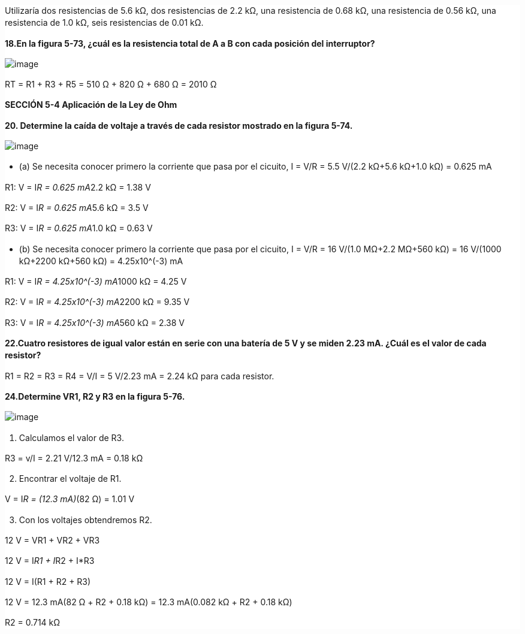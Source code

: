 Utilizaría dos resistencias de 5.6 kΩ, dos resistencias de 2.2 kΩ, una resistencia de 0.68 kΩ, una resistencia de 0.56 kΩ, una resistencia de 1.0 kΩ, seis resistencias de 0.01 kΩ.

**18.En la figura 5-73, ¿cuál es la resistencia total de A a B con cada posición del interruptor?**

![image](https://user-images.githubusercontent.com/105617383/171633429-9b9f0226-22a7-46f7-9fb5-eace1ba245cf.png)

RT = R1 + R3 + R5 = 510 Ω + 820 Ω + 680 Ω = 2010 Ω

**SECCIÓN 5-4 Aplicación de la Ley de Ohm**

**20. Determine la caída de voltaje a través de cada resistor mostrado en la figura 5-74.**

![image](https://user-images.githubusercontent.com/105617383/171633974-44720734-ff71-4131-9cc9-7f50ba379995.png)

* (a) Se necesita conocer primero la corriente que pasa por el cicuito, I = V/R = 5.5 V/(2.2 kΩ+5.6 kΩ+1.0 kΩ) = 0.625 mA
	
R1: V = I*R = 0.625 mA*2.2 kΩ = 1.38 V
	
R2: V = I*R = 0.625 mA*5.6 kΩ = 3.5 V
	
R3: V = I*R = 0.625 mA*1.0 kΩ = 0.63 V

* (b) Se necesita conocer primero la corriente que pasa por el cicuito, I = V/R = 16 V/(1.0 MΩ+2.2 MΩ+560 kΩ) = 16 V/(1000 kΩ+2200 kΩ+560 kΩ) = 4.25x10^(-3) mA

R1: V = I*R = 4.25x10^(-3) mA*1000 kΩ = 4.25 V

R2: V = I*R = 4.25x10^(-3) mA*2200 kΩ = 9.35 V

R3: V = I*R = 4.25x10^(-3) mA*560 kΩ = 2.38 V
  
**22.Cuatro resistores de igual valor están en serie con una batería de 5 V y se miden 2.23 mA. ¿Cuál es el valor de cada resistor?**

R1 = R2 = R3 = R4 = V/I = 5 V/2.23 mA = 2.24 kΩ para cada resistor.

**24.Determine VR1, R2 y R3 en la figura 5-76.**

![image](https://user-images.githubusercontent.com/105617383/171636744-19d0b9d6-a05d-4ac3-937e-98c9a70c0af1.png)

1. Calculamos el valor de R3. 

R3 = v/I = 2.21 V/12.3 mA = 0.18 kΩ

2. Encontrar el voltaje de R1.

V = I*R = (12.3 mA)*(82 Ω) = 1.01 V

3. Con los voltajes obtendremos R2.

12 V = VR1 + VR2 + VR3

12 V = I*R1 + I*R2 + I*R3

12 V = I(R1 + R2 + R3)

12 V = 12.3 mA(82 Ω + R2 + 0.18 kΩ) = 12.3 mA(0.082 kΩ + R2 + 0.18 kΩ)

R2 = 0.714 kΩ

